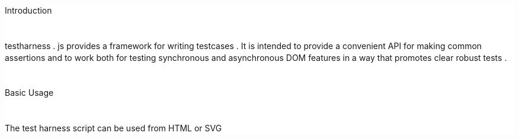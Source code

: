 #
#
Introduction
#
#
testharness
.
js
provides
a
framework
for
writing
testcases
.
It
is
intended
to
provide
a
convenient
API
for
making
common
assertions
and
to
work
both
for
testing
synchronous
and
asynchronous
DOM
features
in
a
way
that
promotes
clear
robust
tests
.
#
#
Basic
Usage
#
#
The
test
harness
script
can
be
used
from
HTML
or
SVG